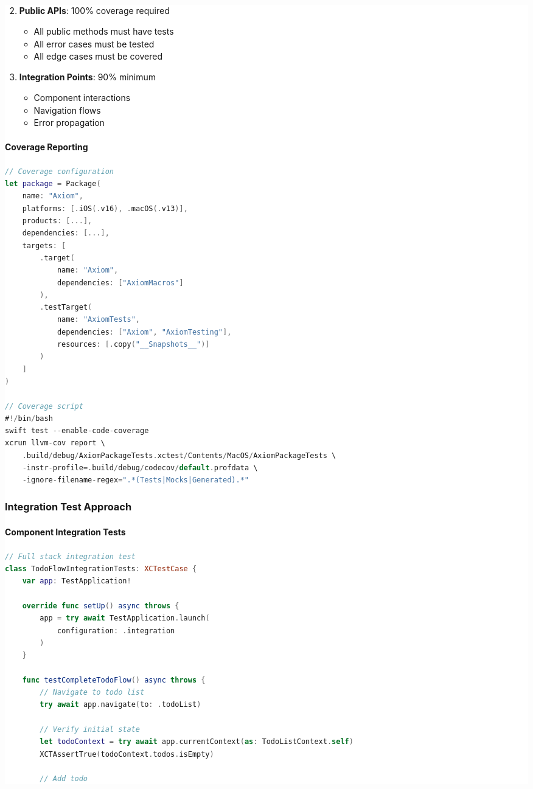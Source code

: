 2. **Public APIs**: 100% coverage required
   - All public methods must have tests
   - All error cases must be tested
   - All edge cases must be covered

3. **Integration Points**: 90% minimum
   - Component interactions
   - Navigation flows
   - Error propagation

#### Coverage Reporting

```swift
// Coverage configuration
let package = Package(
    name: "Axiom",
    platforms: [.iOS(.v16), .macOS(.v13)],
    products: [...],
    dependencies: [...],
    targets: [
        .target(
            name: "Axiom",
            dependencies: ["AxiomMacros"]
        ),
        .testTarget(
            name: "AxiomTests",
            dependencies: ["Axiom", "AxiomTesting"],
            resources: [.copy("__Snapshots__")]
        )
    ]
)

// Coverage script
#!/bin/bash
swift test --enable-code-coverage
xcrun llvm-cov report \
    .build/debug/AxiomPackageTests.xctest/Contents/MacOS/AxiomPackageTests \
    -instr-profile=.build/debug/codecov/default.profdata \
    -ignore-filename-regex=".*(Tests|Mocks|Generated).*"
```

### Integration Test Approach

#### Component Integration Tests

```swift
// Full stack integration test
class TodoFlowIntegrationTests: XCTestCase {
    var app: TestApplication!
    
    override func setUp() async throws {
        app = try await TestApplication.launch(
            configuration: .integration
        )
    }
    
    func testCompleteTodoFlow() async throws {
        // Navigate to todo list
        try await app.navigate(to: .todoList)
        
        // Verify initial state
        let todoContext = try await app.currentContext(as: TodoListContext.self)
        XCTAssertTrue(todoContext.todos.isEmpty)
        
        // Add todo
```
